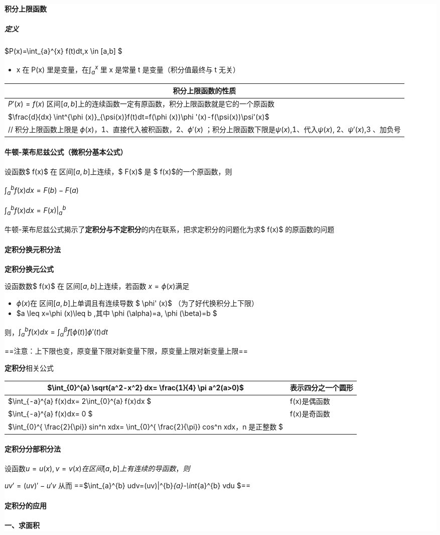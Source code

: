 ####  积分上限函数

##### 定义

$P(x)=\int_{a}^{x} f(t)dt,x \in [a,b] $

- x 在 P(x) 里是变量，在$\int_{a}^{x}$  里 x 是常量 t 是变量（积分值最终与 t 无关）

| 积分上限函数的性质                                           |
| ------------------------------------------------------------ |
| $P'(x)=f(x)$ 区间$[a,b]$上的连续函数一定有原函数，积分上限函数就是它的一个原函数 |
| $\frac{d}{dx} \int^{\phi (x)}_{\psi(x)}f(t)dt=f(\phi (x))\phi '(x)-f(\psi(x))\psi'(x)$ |
| // 积分上限函数上限是 $\phi (x)$，1、直接代入被积函数，2、$\phi '(x)$ ；积分上限函数下限是$\psi(x)$,1、代入$\psi(x)$, 2、$\psi'(x)$,3 、加负号 |

#### 牛顿-莱布尼兹公式（微积分基本公式）

设函数$ f(x)$ 在 区间$[a,b]$上连续，$ F(x)$ 是 $ f(x)$的一个原函数，则

$\int_{a}^{b} f(x)dx=F(b)-F(a)$

$\int_{a}^{b} f(x)dx=F(x)|^{b}_{a}$

牛顿-莱布尼兹公式揭示了**定积分与不定积分**的内在联系，把求定积分的问题化为求$ f(x)$ 的原函数的问题

#### 定积分换元积分法

**定积分换元公式**

设函数数$ f(x)$ 在 区间$[a,b]$上连续，若函数 $x=\phi (x)$满足

- $\phi (x)$在 区间$[a,b]$上单调且有连续导数 $ \phi' (x)$ （为了好代换积分上下限）
- $a \leq x=\phi (x)\leq b ,其中 \phi (\alpha)=a,  \phi (\beta)=b $ 

则，$\int_{a}^{b} f(x)dx= \int_{\alpha}^{\beta} f[ \phi (t)] \phi '(t)dt$

==注意：上下限也变，原变量下限对新变量下限，原变量上限对新变量上限==

**定积分**相关公式

| $\int_{0}^{a} \sqrt{a^2-x^2} dx= \frac{1}{4} \pi a^2(a>0)$   | 表示四分之一个圆形 |
| ------------------------------------------------------------ | ------------------ |
| $\int_{-a}^{a} f(x)dx= 2\int_{0}^{a} f(x)dx $                | f(x)是偶函数       |
| $\int_{-a}^{a} f(x)dx= 0 $                                   | f(x)是奇函数       |
| $\int_{0}^{  \frac{2}{\pi}} sin^n xdx= \int_{0}^{  \frac{2}{\pi}} cos^n xdx，n 是正整数 $ |                    |

#### 定积分分部积分法

设函数$u=u(x),v=v(x)在区间[a,b]上有连续的导函数，则$

$uv'=(uv)'-u'v$ 从而 ==$\int_{a}^{b} udv=(uv)|^{b}_{a}-\int_{a}^{b} vdu $==

#### 定积分的应用

**一、求面积**
